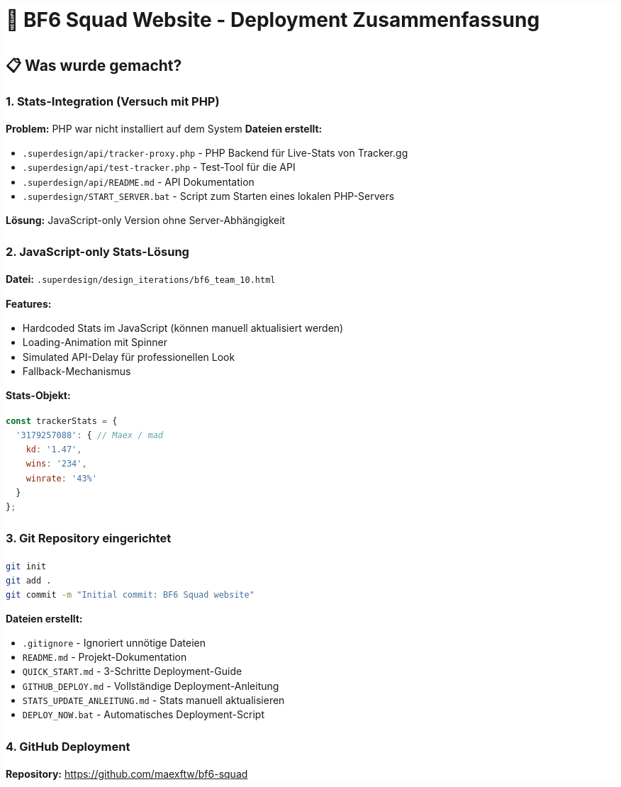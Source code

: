 # 🚀 BF6 Squad Website - Deployment Zusammenfassung

## 📋 Was wurde gemacht?

### 1. Stats-Integration (Versuch mit PHP)
**Problem:** PHP war nicht installiert auf dem System
**Dateien erstellt:**
- `.superdesign/api/tracker-proxy.php` - PHP Backend für Live-Stats von Tracker.gg
- `.superdesign/api/test-tracker.php` - Test-Tool für die API
- `.superdesign/api/README.md` - API Dokumentation
- `.superdesign/START_SERVER.bat` - Script zum Starten eines lokalen PHP-Servers

**Lösung:** JavaScript-only Version ohne Server-Abhängigkeit

### 2. JavaScript-only Stats-Lösung
**Datei:** `.superdesign/design_iterations/bf6_team_10.html`

**Features:**
- Hardcoded Stats im JavaScript (können manuell aktualisiert werden)
- Loading-Animation mit Spinner
- Simulated API-Delay für professionellen Look
- Fallback-Mechanismus

**Stats-Objekt:**
```javascript
const trackerStats = {
  '3179257088': { // Maex / mad
    kd: '1.47',
    wins: '234',
    winrate: '43%'
  }
};
```

### 3. Git Repository eingerichtet
```bash
git init
git add .
git commit -m "Initial commit: BF6 Squad website"
```

**Dateien erstellt:**
- `.gitignore` - Ignoriert unnötige Dateien
- `README.md` - Projekt-Dokumentation
- `QUICK_START.md` - 3-Schritte Deployment-Guide
- `GITHUB_DEPLOY.md` - Vollständige Deployment-Anleitung
- `STATS_UPDATE_ANLEITUNG.md` - Stats manuell aktualisieren
- `DEPLOY_NOW.bat` - Automatisches Deployment-Script

### 4. GitHub Deployment
**Repository:** https://github.com/maexftw/bf6-squad
